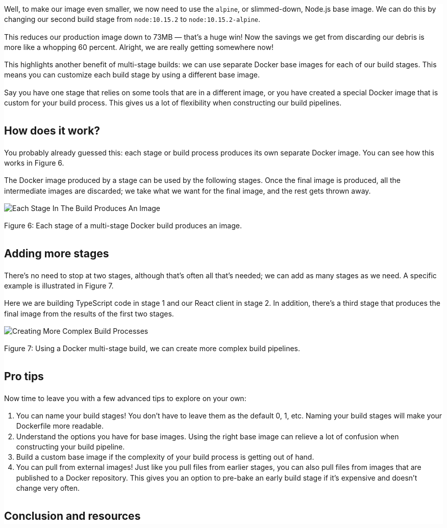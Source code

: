 Well, to make our image even smaller, we now need to use the `alpine`, or slimmed-down, Node.js base image. We can do this by changing our second build stage from `node:10.15.2` to `node:10.15.2-alpine`.

This reduces our production image down to 73MB — that’s a huge win! Now the savings we get from discarding our debris is more like a whopping 60 percent. Alright, we are really getting somewhere now!

This highlights another benefit of multi-stage builds: we can use separate Docker base images for each of our build stages. This means you can customize each build stage by using a different base image.

Say you have one stage that relies on some tools that are in a different image, or you have created a special Docker image that is custom for your build process. This gives us a lot of flexibility when constructing our build pipelines.

## How does it work?

You probably already guessed this: each stage or build process produces its own separate Docker image. You can see how this works in Figure 6.

The Docker image produced by a stage can be used by the following stages. Once the final image is produced, all the intermediate images are discarded; we take what we want for the final image, and the rest gets thrown away.

![Each Stage In The Build Produces An Image](https://i0.wp.com/blog.logrocket.com/wp-content/uploads/2019/09/each-stage-creates-image.png)

Figure 6: Each stage of a multi-stage Docker build produces an image.

## Adding more stages

There’s no need to stop at two stages, although that’s often all that’s needed; we can add as many stages as we need. A specific example is illustrated in Figure 7.

Here we are building TypeScript code in stage 1 and our React client in stage 2. In addition, there’s a third stage that produces the final image from the results of the first two stages.

![Creating More Complex Build Processes](https://i0.wp.com/blog.logrocket.com/wp-content/uploads/2019/09/more-complicated-build-process.png)

Figure 7: Using a Docker multi-stage build, we can create more complex build pipelines.

## Pro tips

Now time to leave you with a few advanced tips to explore on your own:

1.  You can name your build stages! You don’t have to leave them as the default 0, 1, etc. Naming your build stages will make your Dockerfile more readable.
2.  Understand the options you have for base images. Using the right base image can relieve a lot of confusion when constructing your build pipeline.
3.  Build a custom base image if the complexity of your build process is getting out of hand.
4.  You can pull from external images! Just like you pull files from earlier stages, you can also pull files from images that are published to a Docker repository. This gives you an option to pre-bake an early build stage if it’s expensive and doesn’t change very often.

## Conclusion and resources
